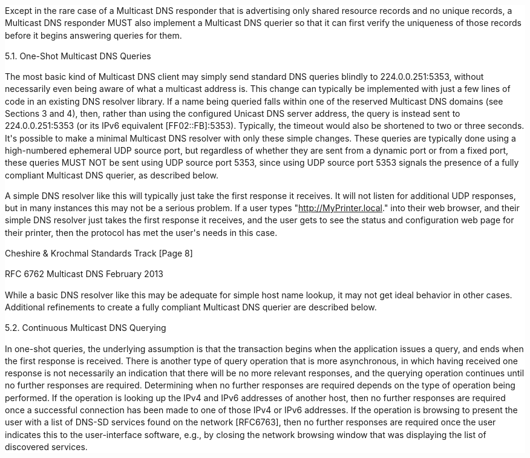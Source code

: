   Except in the rare case of a Multicast DNS responder that is
   advertising only shared resource records and no unique records, a
   Multicast DNS responder MUST also implement a Multicast DNS querier
   so that it can first verify the uniqueness of those records before it
   begins answering queries for them.

5.1.  One-Shot Multicast DNS Queries

   The most basic kind of Multicast DNS client may simply send standard
   DNS queries blindly to 224.0.0.251:5353, without necessarily even
   being aware of what a multicast address is.  This change can
   typically be implemented with just a few lines of code in an existing
   DNS resolver library.  If a name being queried falls within one of
   the reserved Multicast DNS domains (see Sections 3 and 4), then,
   rather than using the configured Unicast DNS server address, the
   query is instead sent to 224.0.0.251:5353 (or its IPv6 equivalent
   [FF02::FB]:5353).  Typically, the timeout would also be shortened to
   two or three seconds.  It's possible to make a minimal Multicast DNS
   resolver with only these simple changes.  These queries are typically
   done using a high-numbered ephemeral UDP source port, but regardless
   of whether they are sent from a dynamic port or from a fixed port,
   these queries MUST NOT be sent using UDP source port 5353, since
   using UDP source port 5353 signals the presence of a fully compliant
   Multicast DNS querier, as described below.

   A simple DNS resolver like this will typically just take the first
   response it receives.  It will not listen for additional UDP
   responses, but in many instances this may not be a serious problem.
   If a user types "http://MyPrinter.local." into their web browser, and
   their simple DNS resolver just takes the first response it receives,
   and the user gets to see the status and configuration web page for
   their printer, then the protocol has met the user's needs in this
   case.




Cheshire & Krochmal          Standards Track                    [Page 8]

RFC 6762                      Multicast DNS                February 2013


   While a basic DNS resolver like this may be adequate for simple host
   name lookup, it may not get ideal behavior in other cases.
   Additional refinements to create a fully compliant Multicast DNS
   querier are described below.

5.2.  Continuous Multicast DNS Querying

   In one-shot queries, the underlying assumption is that the
   transaction begins when the application issues a query, and ends when
   the first response is received.  There is another type of query
   operation that is more asynchronous, in which having received one
   response is not necessarily an indication that there will be no more
   relevant responses, and the querying operation continues until no
   further responses are required.  Determining when no further
   responses are required depends on the type of operation being
   performed.  If the operation is looking up the IPv4 and IPv6
   addresses of another host, then no further responses are required
   once a successful connection has been made to one of those IPv4 or
   IPv6 addresses.  If the operation is browsing to present the user
   with a list of DNS-SD services found on the network [RFC6763], then
   no further responses are required once the user indicates this to the
   user-interface software, e.g., by closing the network browsing window
   that was displaying the list of discovered services.

